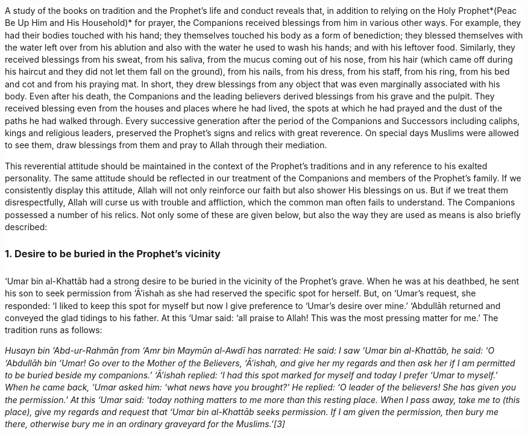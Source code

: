 A study of the books on tradition and the Prophet’s life and conduct
reveals that, in addition to relying on the Holy Prophet*(Peac Be Up Him
and His Household)* for prayer, the Companions received blessings from
him in various other ways. For example, they had their bodies touched
with his hand; they themselves touched his body as a form of
benediction; they blessed themselves with the water left over from his
ablution and also with the water he used to wash his hands; and with his
leftover food. Similarly, they received blessings from his sweat, from
his saliva, from the mucus coming out of his nose, from his hair (which
came off during his haircut and they did not let them fall on the
ground), from his nails, from his dress, from his staff, from his ring,
from his bed and cot and from his praying mat. In short, they drew
blessings from any object that was even marginally associated with his
body. Even after his death, the Companions and the leading believers
derived blessings from his grave and the pulpit. They received blessing
even from the houses and places where he had lived, the spots at which
he had prayed and the dust of the paths he had walked through. Every
successive generation after the period of the Companions and Successors
including caliphs, kings and religious leaders, preserved the Prophet’s
signs and relics with great reverence. On special days Muslims were
allowed to see them, draw blessings from them and pray to Allah through
their mediation.

This reverential attitude should be maintained in the context of the
Prophet’s traditions and in any reference to his exalted personality.
The same attitude should be reflected in our treatment of the Companions
and members of the Prophet’s family. If we consistently display this
attitude, Allah will not only reinforce our faith but also shower His
blessings on us. But if we treat them disrespectfully, Allah will curse
us with trouble and affliction, which the common man often fails to
understand. The Companions possessed a number of his relics. Not only
some of these are given below, but also the way they are used as means
is also briefly described:

### 1. Desire to be buried in the Prophet’s vicinity

###

‘Umar bin al-Khattāb had a strong desire to be buried in the vicinity of
the Prophet’s grave. When he was at his deathbed, he sent his son to
seek permission from ‘Ā’ishah as she had reserved the specific spot for
herself. But, on ‘Umar’s request, she responded: ‘I liked to keep this
spot for myself but now I give preference to ‘Umar’s desire over mine.’
‘Abdullāh returned and conveyed the glad tidings to his father. At this
‘Umar said: ‘all praise to Allah! This was the most pressing matter for
me.’ The tradition runs as follows:

*Husayn bin ‘Abd-ur-Rahmān from ‘Amr bin Maymūn al-Awdī has narrated: He
said: I saw ‘Umar bin al-Khattāb, he said: ‘O ‘Abdullāh bin ‘Umar! Go
over to the Mother of the Believers, ‘Ā’ishah, and give her my regards
and then ask her if I am permitted to be buried beside my companions.’
‘Ā’ishah replied: ‘I had this spot marked for myself and today I prefer
‘Umar to myself.’ When he came back, ‘Umar asked him: ‘what news have
you brought?’ He replied: ‘O leader of the believers! She has given you
the permission.’ At this ‘Umar said: ‘today nothing matters to me more
than this resting place. When I pass away, take me to (this place), give
my regards and request that ‘Umar bin al-Khattāb seeks permission. If I
am given the permission, then bury me there, otherwise bury me in an
ordinary graveyard for the Muslims.’[3]*
